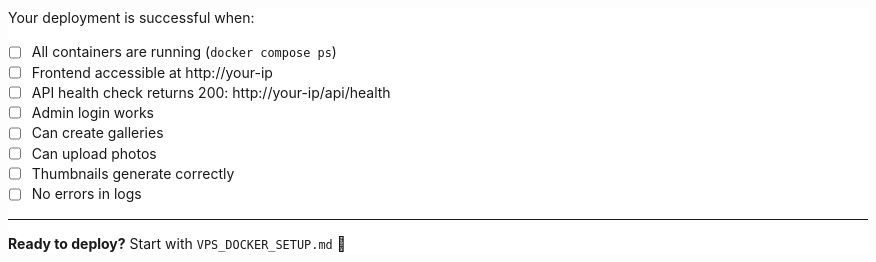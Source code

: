 Your deployment is successful when:

- [ ] All containers are running (`docker compose ps`)
- [ ] Frontend accessible at http://your-ip
- [ ] API health check returns 200: http://your-ip/api/health
- [ ] Admin login works
- [ ] Can create galleries
- [ ] Can upload photos
- [ ] Thumbnails generate correctly
- [ ] No errors in logs

---

**Ready to deploy?** Start with `VPS_DOCKER_SETUP.md` 🚀
